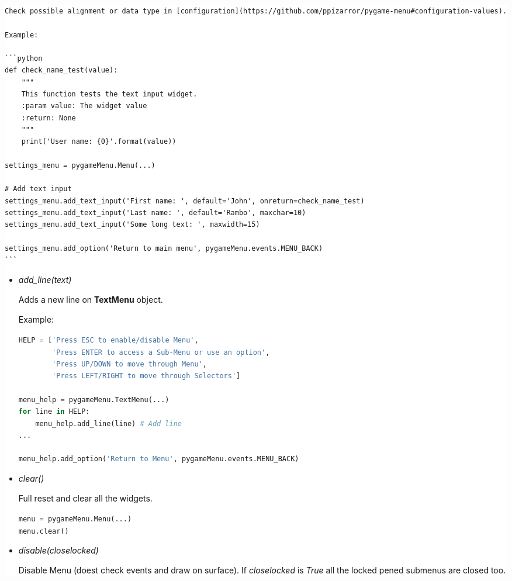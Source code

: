     Check possible alignment or data type in [configuration](https://github.com/ppizarror/pygame-menu#configuration-values).

    Example:

    ```python
    def check_name_test(value):
        """
        This function tests the text input widget.
        :param value: The widget value
        :return: None
        """
        print('User name: {0}'.format(value))

    settings_menu = pygameMenu.Menu(...)

    # Add text input
    settings_menu.add_text_input('First name: ', default='John', onreturn=check_name_test)
    settings_menu.add_text_input('Last name: ', default='Rambo', maxchar=10)
    settings_menu.add_text_input('Some long text: ', maxwidth=15)

    settings_menu.add_option('Return to main menu', pygameMenu.events.MENU_BACK)
    ```

- *add_line(text)*

    Adds a new line on **TextMenu** object.

    Example:

    ```python
    HELP = ['Press ESC to enable/disable Menu',
            'Press ENTER to access a Sub-Menu or use an option',
            'Press UP/DOWN to move through Menu',
            'Press LEFT/RIGHT to move through Selectors']

    menu_help = pygameMenu.TextMenu(...)
    for line in HELP:
        menu_help.add_line(line) # Add line
    ...

    menu_help.add_option('Return to Menu', pygameMenu.events.MENU_BACK)
    ```

- *clear()*

    Full reset and clear all the widgets.

    ```python
    menu = pygameMenu.Menu(...)
    menu.clear()
    ```

- *disable(closelocked)*

    Disable Menu (doest check events and draw on surface). If *closelocked* is *True* all the locked pened submenus are closed too.
